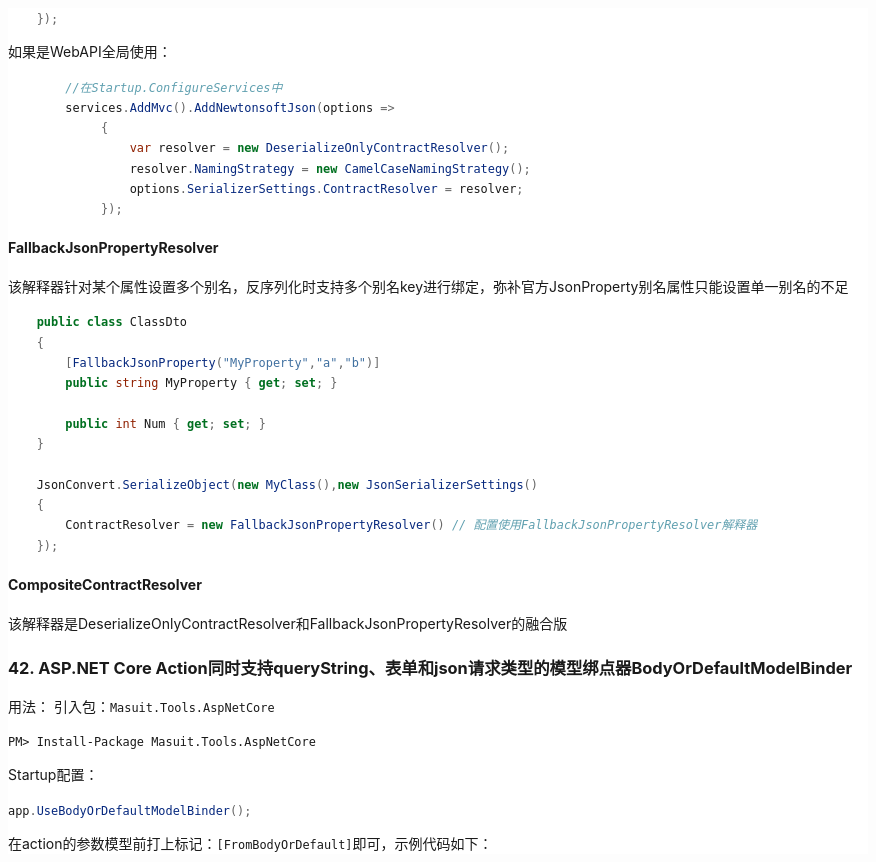 ```csharp
    });
```

如果是WebAPI全局使用：

```csharp
        //在Startup.ConfigureServices中
        services.AddMvc().AddNewtonsoftJson(options =>
             {
                 var resolver = new DeserializeOnlyContractResolver();
                 resolver.NamingStrategy = new CamelCaseNamingStrategy();
                 options.SerializerSettings.ContractResolver = resolver;
             });
```

#### FallbackJsonPropertyResolver

该解释器针对某个属性设置多个别名，反序列化时支持多个别名key进行绑定，弥补官方JsonProperty别名属性只能设置单一别名的不足

```csharp
    public class ClassDto
    {
        [FallbackJsonProperty("MyProperty","a","b")]
        public string MyProperty { get; set; }

        public int Num { get; set; }
    }
  
    JsonConvert.SerializeObject(new MyClass(),new JsonSerializerSettings()
    {
        ContractResolver = new FallbackJsonPropertyResolver() // 配置使用FallbackJsonPropertyResolver解释器
    });
```

#### CompositeContractResolver

该解释器是DeserializeOnlyContractResolver和FallbackJsonPropertyResolver的融合版

### 42. ASP.NET Core Action同时支持queryString、表单和json请求类型的模型绑点器BodyOrDefaultModelBinder

用法：
引入包：`Masuit.Tools.AspNetCore`

```shell
PM> Install-Package Masuit.Tools.AspNetCore
```

Startup配置：

```csharp
app.UseBodyOrDefaultModelBinder();
```

在action的参数模型前打上标记：`[FromBodyOrDefault]`即可，示例代码如下：
